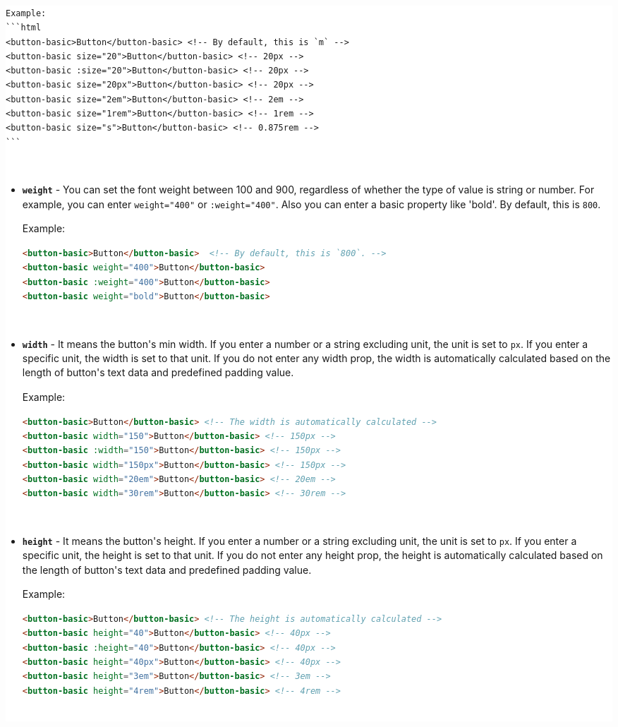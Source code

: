     Example:
    ```html
    <button-basic>Button</button-basic> <!-- By default, this is `m` -->
    <button-basic size="20">Button</button-basic> <!-- 20px -->
    <button-basic :size="20">Button</button-basic> <!-- 20px -->
    <button-basic size="20px">Button</button-basic> <!-- 20px -->
    <button-basic size="2em">Button</button-basic> <!-- 2em -->
    <button-basic size="1rem">Button</button-basic> <!-- 1rem -->
    <button-basic size="s">Button</button-basic> <!-- 0.875rem -->
    ```
<br>

* **`weight`** - You can set the font weight between 100 and 900, regardless of whether the type of value is string or number.
    For example, you can enter `weight="400"` or `:weight="400"`. Also you can enter a basic property like 'bold'. By default, this is `800`.
    
    Example:
    ```html
    <button-basic>Button</button-basic>  <!-- By default, this is `800`. -->
    <button-basic weight="400">Button</button-basic>
    <button-basic :weight="400">Button</button-basic>
    <button-basic weight="bold">Button</button-basic>
    ```
<br>

* **`width`** - It means the button's min width.
    If you enter a number or a string excluding unit, the unit is set to `px`.
    If you enter a specific unit, the width is set to that unit.
    If you do not enter any width prop, the width is automatically calculated based on the length of button's text data and predefined padding value.
    
    Example:
    ```html
    <button-basic>Button</button-basic> <!-- The width is automatically calculated -->
    <button-basic width="150">Button</button-basic> <!-- 150px -->
    <button-basic :width="150">Button</button-basic> <!-- 150px -->
    <button-basic width="150px">Button</button-basic> <!-- 150px -->
    <button-basic width="20em">Button</button-basic> <!-- 20em -->
    <button-basic width="30rem">Button</button-basic> <!-- 30rem -->
    ```
<br>

* **`height`** - It means the button's height.
    If you enter a number or a string excluding unit, the unit is set to `px`.
    If you enter a specific unit, the height is set to that unit.
    If you do not enter any height prop, the height is automatically calculated based on the length of button's text data and predefined padding value.
    
    Example:
    ```html
    <button-basic>Button</button-basic> <!-- The height is automatically calculated -->
    <button-basic height="40">Button</button-basic> <!-- 40px -->
    <button-basic :height="40">Button</button-basic> <!-- 40px -->
    <button-basic height="40px">Button</button-basic> <!-- 40px -->
    <button-basic height="3em">Button</button-basic> <!-- 3em -->
    <button-basic height="4rem">Button</button-basic> <!-- 4rem -->
    ```
<br>
